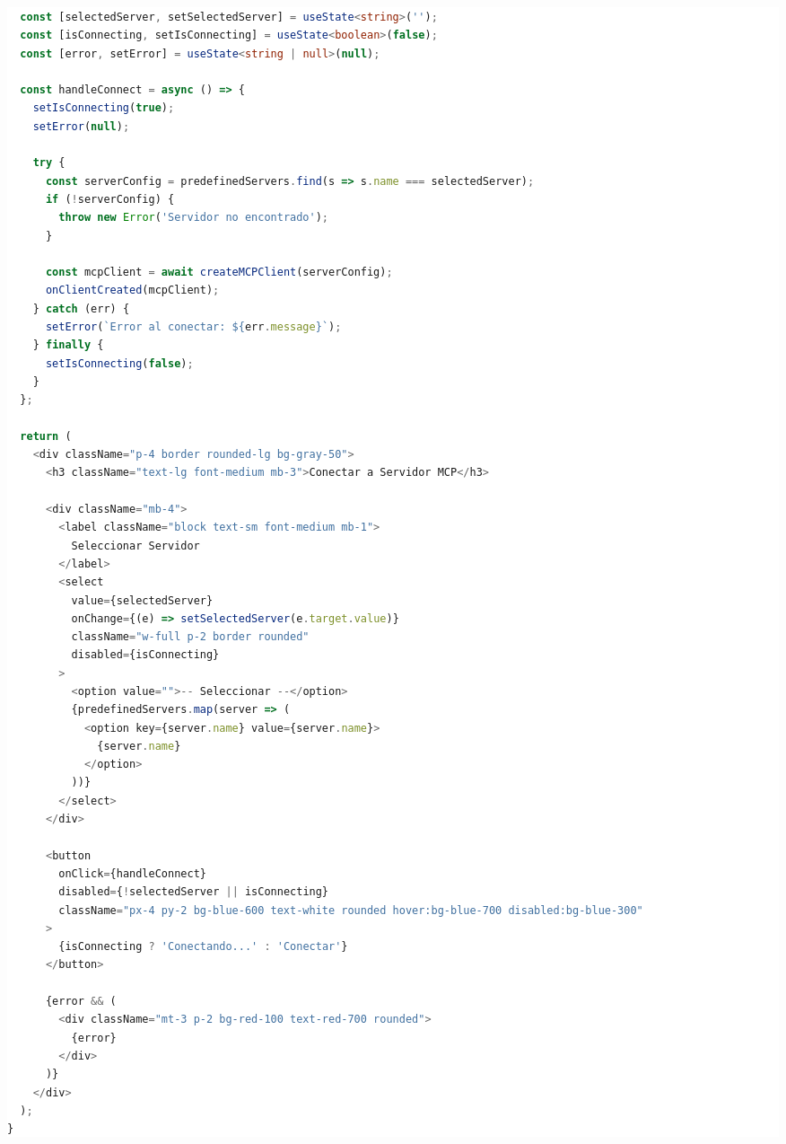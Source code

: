```typescript
  const [selectedServer, setSelectedServer] = useState<string>('');
  const [isConnecting, setIsConnecting] = useState<boolean>(false);
  const [error, setError] = useState<string | null>(null);

  const handleConnect = async () => {
    setIsConnecting(true);
    setError(null);
    
    try {
      const serverConfig = predefinedServers.find(s => s.name === selectedServer);
      if (!serverConfig) {
        throw new Error('Servidor no encontrado');
      }
      
      const mcpClient = await createMCPClient(serverConfig);
      onClientCreated(mcpClient);
    } catch (err) {
      setError(`Error al conectar: ${err.message}`);
    } finally {
      setIsConnecting(false);
    }
  };

  return (
    <div className="p-4 border rounded-lg bg-gray-50">
      <h3 className="text-lg font-medium mb-3">Conectar a Servidor MCP</h3>
      
      <div className="mb-4">
        <label className="block text-sm font-medium mb-1">
          Seleccionar Servidor
        </label>
        <select
          value={selectedServer}
          onChange={(e) => setSelectedServer(e.target.value)}
          className="w-full p-2 border rounded"
          disabled={isConnecting}
        >
          <option value="">-- Seleccionar --</option>
          {predefinedServers.map(server => (
            <option key={server.name} value={server.name}>
              {server.name}
            </option>
          ))}
        </select>
      </div>
      
      <button
        onClick={handleConnect}
        disabled={!selectedServer || isConnecting}
        className="px-4 py-2 bg-blue-600 text-white rounded hover:bg-blue-700 disabled:bg-blue-300"
      >
        {isConnecting ? 'Conectando...' : 'Conectar'}
      </button>
      
      {error && (
        <div className="mt-3 p-2 bg-red-100 text-red-700 rounded">
          {error}
        </div>
      )}
    </div>
  );
}
```